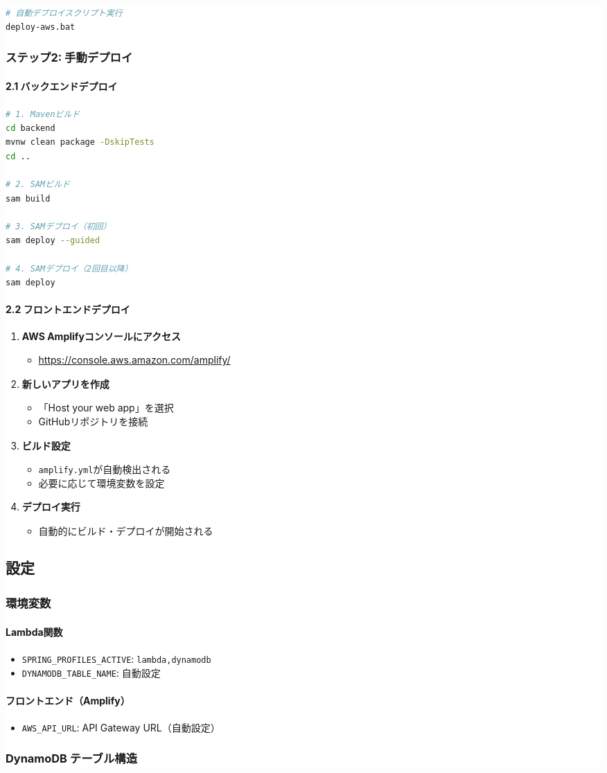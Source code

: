 ```bash
# 自動デプロイスクリプト実行
deploy-aws.bat
```

### ステップ2: 手動デプロイ

#### 2.1 バックエンドデプロイ

```bash
# 1. Mavenビルド
cd backend
mvnw clean package -DskipTests
cd ..

# 2. SAMビルド
sam build

# 3. SAMデプロイ（初回）
sam deploy --guided

# 4. SAMデプロイ（2回目以降）
sam deploy
```

#### 2.2 フロントエンドデプロイ

1. **AWS Amplifyコンソールにアクセス**
   - https://console.aws.amazon.com/amplify/

2. **新しいアプリを作成**
   - 「Host your web app」を選択
   - GitHubリポジトリを接続

3. **ビルド設定**
   - `amplify.yml`が自動検出される
   - 必要に応じて環境変数を設定

4. **デプロイ実行**
   - 自動的にビルド・デプロイが開始される

## 設定

### 環境変数

#### Lambda関数
- `SPRING_PROFILES_ACTIVE`: `lambda,dynamodb`
- `DYNAMODB_TABLE_NAME`: 自動設定

#### フロントエンド（Amplify）
- `AWS_API_URL`: API Gateway URL（自動設定）

### DynamoDB テーブル構造
